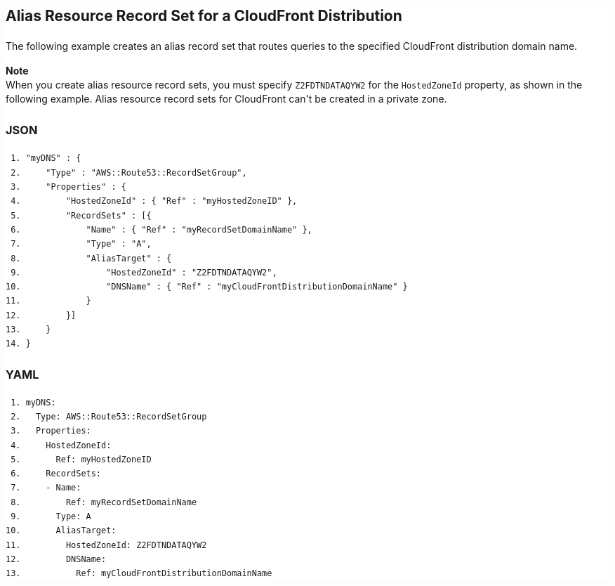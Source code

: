## Alias Resource Record Set for a CloudFront Distribution<a name="w3ab2c17c24c81c11"></a>

The following example creates an alias record set that routes queries to the specified CloudFront distribution domain name\.

**Note**  
When you create alias resource record sets, you must specify `Z2FDTNDATAQYW2` for the `HostedZoneId` property, as shown in the following example\. Alias resource record sets for CloudFront can't be created in a private zone\.

### JSON<a name="quickref-route53-example-5.json"></a>

```
 1. "myDNS" : {
 2.     "Type" : "AWS::Route53::RecordSetGroup",
 3.     "Properties" : {
 4.         "HostedZoneId" : { "Ref" : "myHostedZoneID" },
 5.         "RecordSets" : [{
 6.             "Name" : { "Ref" : "myRecordSetDomainName" },
 7.             "Type" : "A",
 8.             "AliasTarget" : {
 9.                 "HostedZoneId" : "Z2FDTNDATAQYW2",
10.                 "DNSName" : { "Ref" : "myCloudFrontDistributionDomainName" }
11.             }
12.         }]
13.     }
14. }
```

### YAML<a name="quickref-route53-example-5.yaml"></a>

```
 1. myDNS:
 2.   Type: AWS::Route53::RecordSetGroup
 3.   Properties:
 4.     HostedZoneId:
 5.       Ref: myHostedZoneID
 6.     RecordSets:
 7.     - Name:
 8.         Ref: myRecordSetDomainName
 9.       Type: A
10.       AliasTarget:
11.         HostedZoneId: Z2FDTNDATAQYW2
12.         DNSName:
13.           Ref: myCloudFrontDistributionDomainName
```